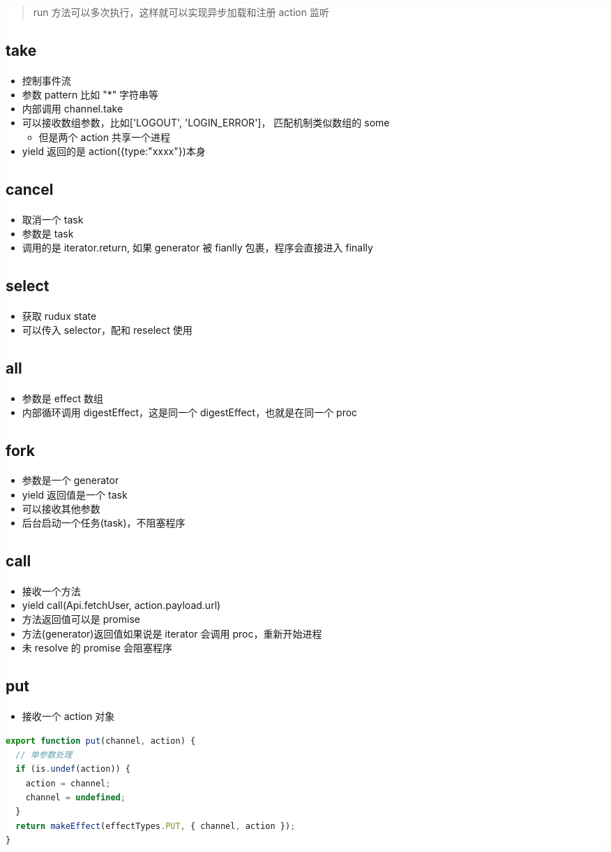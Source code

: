 > run 方法可以多次执行，这样就可以实现异步加载和注册 action 监听

## take

- 控制事件流
- 参数 pattern 比如 "\*" 字符串等
- 内部调用 channel.take
- 可以接收数组参数，比如['LOGOUT', 'LOGIN_ERROR']， 匹配机制类似数组的 some
  - 但是两个 action 共享一个进程
- yield 返回的是 action({type:"xxxx"})本身

## cancel

- 取消一个 task
- 参数是 task
- 调用的是 iterator.return, 如果 generator 被 fianlly 包裹，程序会直接进入 finally

## select

- 获取 rudux state
- 可以传入 selector，配和 reselect 使用

## all

- 参数是 effect 数组
- 内部循环调用 digestEffect，这是同一个 digestEffect，也就是在同一个 proc

## fork

- 参数是一个 generator
- yield 返回值是一个 task
- 可以接收其他参数
- 后台启动一个任务(task)，不阻塞程序

## call

- 接收一个方法
- yield call(Api.fetchUser, action.payload.url)
- 方法返回值可以是 promise
- 方法(generator)返回值如果说是 iterator 会调用 proc，重新开始进程
- 未 resolve 的 promise 会阻塞程序

## put

- 接收一个 action 对象

```js
export function put(channel, action) {
  // 单参数处理
  if (is.undef(action)) {
    action = channel;
    channel = undefined;
  }
  return makeEffect(effectTypes.PUT, { channel, action });
}
```


  [IO]: true,